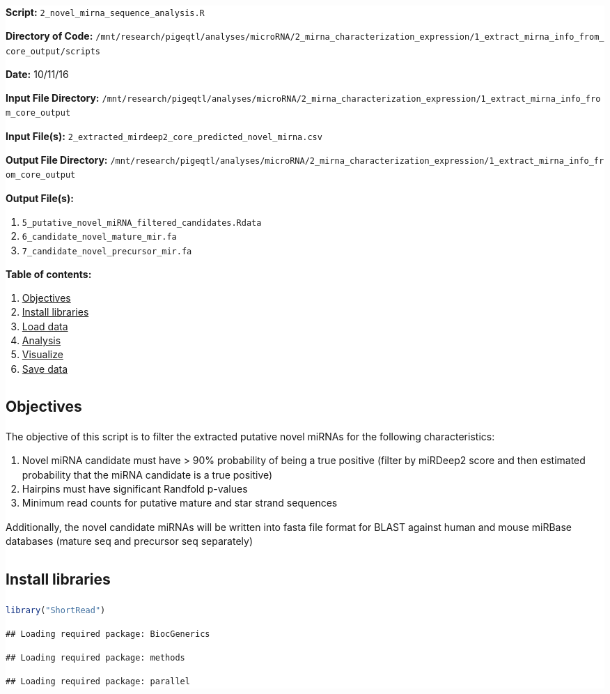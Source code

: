 **Script:** `2_novel_mirna_sequence_analysis.R`

**Directory of Code:**  `/mnt/research/pigeqtl/analyses/microRNA/2_mirna_characterization_expression/1_extract_mirna_info_from_core_output/scripts`

**Date:**  10/11/16

**Input File Directory:**  `/mnt/research/pigeqtl/analyses/microRNA/2_mirna_characterization_expression/1_extract_mirna_info_from_core_output`

**Input File(s):** `2_extracted_mirdeep2_core_predicted_novel_mirna.csv`

**Output File Directory:** `/mnt/research/pigeqtl/analyses/microRNA/2_mirna_characterization_expression/1_extract_mirna_info_from_core_output`

**Output File(s):** 

1. `5_putative_novel_miRNA_filtered_candidates.Rdata`
2. `6_candidate_novel_mature_mir.fa`
3. `7_candidate_novel_precursor_mir.fa`

**Table of contents:**

1. [Objectives](#objectives)
2. [Install libraries](#install-libraries)
3. [Load data](#load-data)
4. [Analysis](#analysis)
5. [Visualize](#visualize)
6. [Save data](#save-data)

## Objectives

The objective of this script is to filter the extracted putative novel miRNAs for the following characteristics:
 
1. Novel miRNA candidate must have > 90% probability of being a true positive (filter by miRDeep2 score and then estimated probability that the miRNA candidate is a true positive)
2. Hairpins must have significant Randfold p-values
3. Minimum read counts for putative mature and star strand sequences

Additionally, the novel candidate miRNAs will be written into fasta file format for BLAST against human and mouse miRBase databases (mature seq and precursor seq separately)

## Install libraries


```r
library("ShortRead")
```

```
## Loading required package: BiocGenerics
```

```
## Loading required package: methods
```

```
## Loading required package: parallel
```

